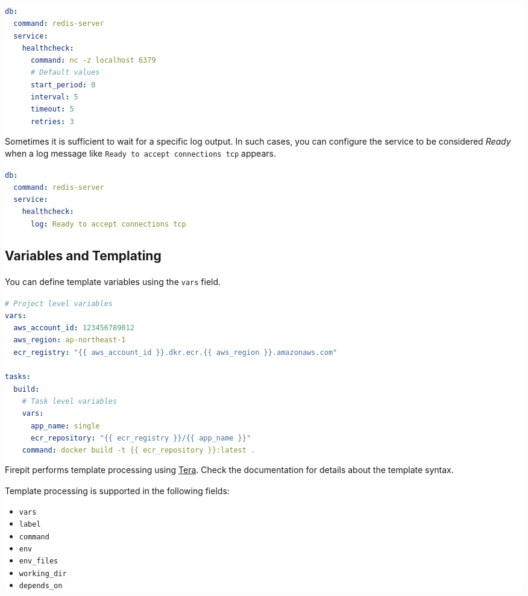 ```yaml
db:
  command: redis-server
  service:
    healthcheck:
      command: nc -z localhost 6379
      # Default values
      start_period: 0
      interval: 5
      timeout: 5
      retries: 3
```

Sometimes it is sufficient to wait for a specific log output.
In such cases, you can configure the service to be considered _Ready_ when a log message like `Ready to accept connections tcp` appears.

```yaml
db:
  command: redis-server
  service:
    healthcheck:
      log: Ready to accept connections tcp
```

## Variables and Templating

You can define template variables using the `vars` field.

```yaml
# Project level variables
vars:
  aws_account_id: 123456789012
  aws_region: ap-northeast-1
  ecr_registry: "{{ aws_account_id }}.dkr.ecr.{{ aws_region }}.amazonaws.com"

tasks:
  build:
    # Task level variables
    vars:
      app_name: single
      ecr_repository: "{{ ecr_registry }}/{{ app_name }}"
    command: docker build -t {{ ecr_repository }}:latest .
```

Firepit performs template processing using [Tera](https://keats.github.io/tera/).
Check the documentation for details about the template syntax.

Template processing is supported in the following fields:

- `vars`
- `label`
- `command`
- `env`
- `env_files`
- `working_dir`
- `depends_on`
